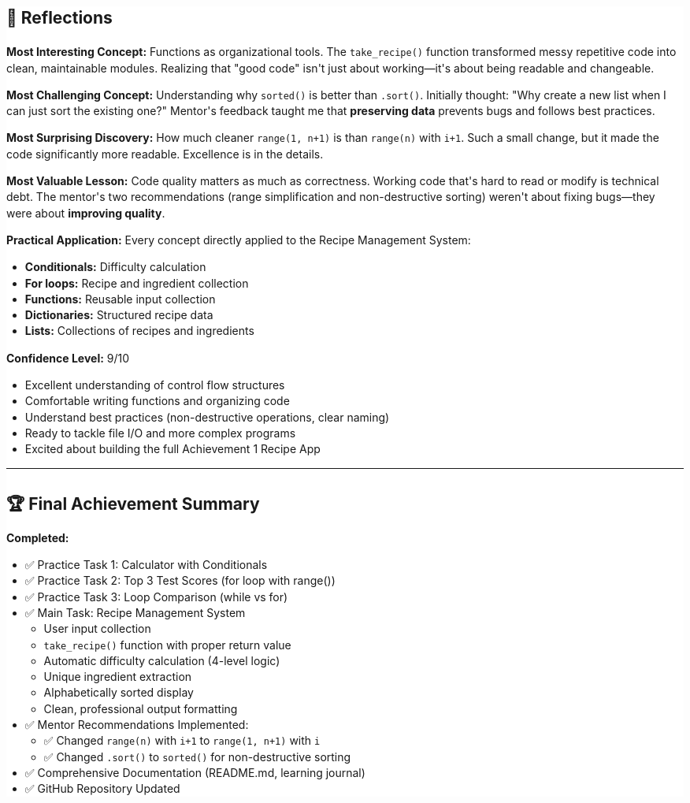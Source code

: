 
## 💭 Reflections

**Most Interesting Concept:**
Functions as organizational tools. The `take_recipe()` function transformed messy repetitive code into clean, maintainable modules. Realizing that "good code" isn't just about working—it's about being readable and changeable.

**Most Challenging Concept:**
Understanding why `sorted()` is better than `.sort()`. Initially thought: "Why create a new list when I can just sort the existing one?" Mentor's feedback taught me that **preserving data** prevents bugs and follows best practices.

**Most Surprising Discovery:**
How much cleaner `range(1, n+1)` is than `range(n)` with `i+1`. Such a small change, but it made the code significantly more readable. Excellence is in the details.

**Most Valuable Lesson:**
Code quality matters as much as correctness. Working code that's hard to read or modify is technical debt. The mentor's two recommendations (range simplification and non-destructive sorting) weren't about fixing bugs—they were about **improving quality**.

**Practical Application:**
Every concept directly applied to the Recipe Management System:
- **Conditionals:** Difficulty calculation
- **For loops:** Recipe and ingredient collection
- **Functions:** Reusable input collection
- **Dictionaries:** Structured recipe data
- **Lists:** Collections of recipes and ingredients

**Confidence Level:** 9/10
- Excellent understanding of control flow structures
- Comfortable writing functions and organizing code
- Understand best practices (non-destructive operations, clear naming)
- Ready to tackle file I/O and more complex programs
- Excited about building the full Achievement 1 Recipe App

---

## 🏆 Final Achievement Summary

**Completed:**
- ✅ Practice Task 1: Calculator with Conditionals
- ✅ Practice Task 2: Top 3 Test Scores (for loop with range())
- ✅ Practice Task 3: Loop Comparison (while vs for)
- ✅ Main Task: Recipe Management System
  - User input collection
  - `take_recipe()` function with proper return value
  - Automatic difficulty calculation (4-level logic)
  - Unique ingredient extraction
  - Alphabetically sorted display
  - Clean, professional output formatting
- ✅ Mentor Recommendations Implemented:
  - ✅ Changed `range(n)` with `i+1` to `range(1, n+1)` with `i`
  - ✅ Changed `.sort()` to `sorted()` for non-destructive sorting
- ✅ Comprehensive Documentation (README.md, learning journal)
- ✅ GitHub Repository Updated
